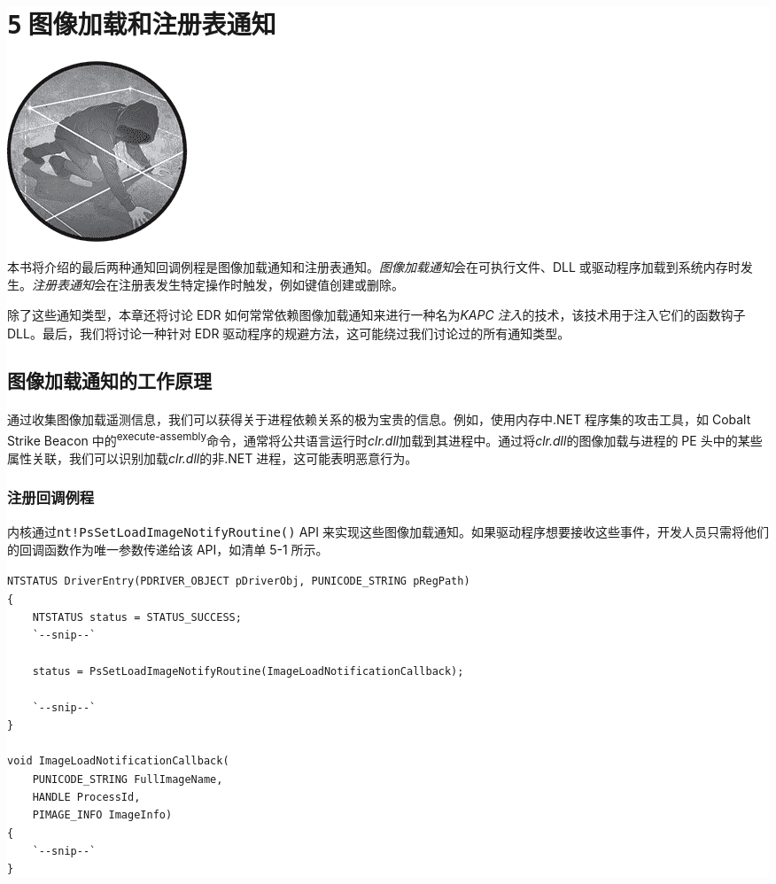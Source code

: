# <samp class="SANS_Futura_Std_Bold_Condensed_B_11">5</samp> <samp class="SANS_Dogma_OT_Bold_B_11">图像加载和注册表通知</samp>

![](img/opener-img.png)

本书将介绍的最后两种通知回调例程是图像加载通知和注册表通知。*图像加载通知*会在可执行文件、DLL 或驱动程序加载到系统内存时发生。*注册表通知*会在注册表发生特定操作时触发，例如键值创建或删除。

除了这些通知类型，本章还将讨论 EDR 如何常常依赖图像加载通知来进行一种名为*KAPC 注入*的技术，该技术用于注入它们的函数钩子 DLL。最后，我们将讨论一种针对 EDR 驱动程序的规避方法，这可能绕过我们讨论过的所有通知类型。

## <samp class="SANS_Futura_Std_Bold_B_11">图像加载通知的工作原理</samp>

通过收集图像加载遥测信息，我们可以获得关于进程依赖关系的极为宝贵的信息。例如，使用内存中.NET 程序集的攻击工具，如 Cobalt Strike Beacon 中的<sup class="SANS_TheSansMonoCd_W5Regular_11">execute-assembly</sup>命令，通常将公共语言运行时*clr.dll*加载到其进程中。通过将*clr.dll*的图像加载与进程的 PE 头中的某些属性关联，我们可以识别加载*clr.dll*的非.NET 进程，这可能表明恶意行为。

### <samp class="SANS_Futura_Std_Bold_Condensed_Oblique_BI_11">注册回调例程</samp>

内核通过<samp class="SANS_TheSansMonoCd_W5Regular_11">nt!PsSetLoadImageNotifyRoutine()</samp> API 来实现这些图像加载通知。如果驱动程序想要接收这些事件，开发人员只需将他们的回调函数作为唯一参数传递给该 API，如清单 5-1 所示。

```
NTSTATUS DriverEntry(PDRIVER_OBJECT pDriverObj, PUNICODE_STRING pRegPath)
{
    NTSTATUS status = STATUS_SUCCESS;
    `--snip--`

    status = PsSetLoadImageNotifyRoutine(ImageLoadNotificationCallback);

    `--snip--`
}

void ImageLoadNotificationCallback(
    PUNICODE_STRING FullImageName,
    HANDLE ProcessId,
    PIMAGE_INFO ImageInfo)
{
    `--snip--`
}
```
